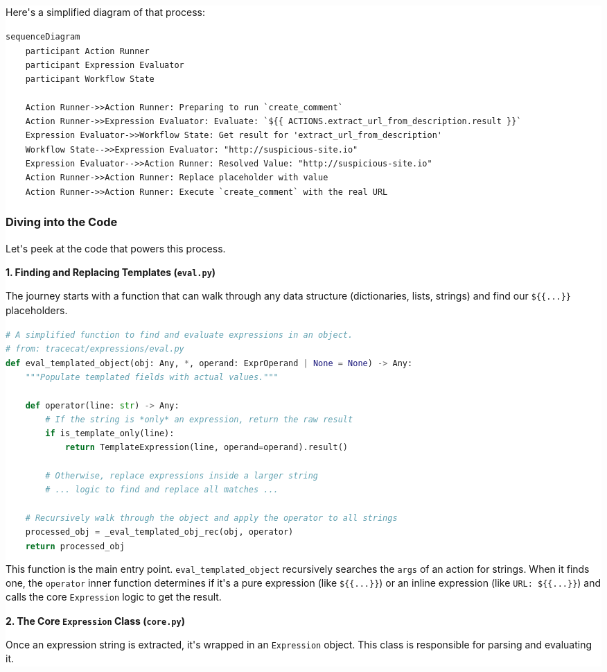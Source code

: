 Here's a simplified diagram of that process:

```mermaid
sequenceDiagram
    participant Action Runner
    participant Expression Evaluator
    participant Workflow State

    Action Runner->>Action Runner: Preparing to run `create_comment`
    Action Runner->>Expression Evaluator: Evaluate: `${{ ACTIONS.extract_url_from_description.result }}`
    Expression Evaluator->>Workflow State: Get result for 'extract_url_from_description'
    Workflow State-->>Expression Evaluator: "http://suspicious-site.io"
    Expression Evaluator-->>Action Runner: Resolved Value: "http://suspicious-site.io"
    Action Runner->>Action Runner: Replace placeholder with value
    Action Runner->>Action Runner: Execute `create_comment` with the real URL
```

### Diving into the Code

Let's peek at the code that powers this process.

**1. Finding and Replacing Templates (`eval.py`)**

The journey starts with a function that can walk through any data structure (dictionaries, lists, strings) and find our `${{...}}` placeholders.

```python
# A simplified function to find and evaluate expressions in an object.
# from: tracecat/expressions/eval.py
def eval_templated_object(obj: Any, *, operand: ExprOperand | None = None) -> Any:
    """Populate templated fields with actual values."""

    def operator(line: str) -> Any:
        # If the string is *only* an expression, return the raw result
        if is_template_only(line):
            return TemplateExpression(line, operand=operand).result()

        # Otherwise, replace expressions inside a larger string
        # ... logic to find and replace all matches ...

    # Recursively walk through the object and apply the operator to all strings
    processed_obj = _eval_templated_obj_rec(obj, operator)
    return processed_obj
```
This function is the main entry point. `eval_templated_object` recursively searches the `args` of an action for strings. When it finds one, the `operator` inner function determines if it's a pure expression (like `${{...}}`) or an inline expression (like `URL: ${{...}}`) and calls the core `Expression` logic to get the result.

**2. The Core `Expression` Class (`core.py`)**

Once an expression string is extracted, it's wrapped in an `Expression` object. This class is responsible for parsing and evaluating it.
